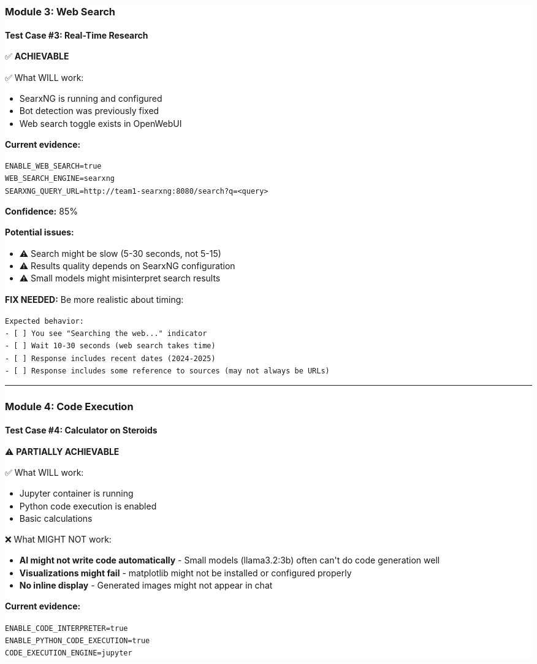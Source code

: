 
### Module 3: Web Search
**Test Case #3: Real-Time Research**

✅ **ACHIEVABLE**

✅ What WILL work:
- SearxNG is running and configured
- Bot detection was previously fixed
- Web search toggle exists in OpenWebUI

**Current evidence:**
```
ENABLE_WEB_SEARCH=true
WEB_SEARCH_ENGINE=searxng
SEARXNG_QUERY_URL=http://team1-searxng:8080/search?q=<query>
```

**Confidence:** 85%

**Potential issues:**
- ⚠️ Search might be slow (5-30 seconds, not 5-15)
- ⚠️ Results quality depends on SearxNG configuration
- ⚠️ Small models might misinterpret search results

**FIX NEEDED:** Be more realistic about timing:
```
Expected behavior:
- [ ] You see "Searching the web..." indicator
- [ ] Wait 10-30 seconds (web search takes time)
- [ ] Response includes recent dates (2024-2025)
- [ ] Response includes some reference to sources (may not always be URLs)
```

---

### Module 4: Code Execution
**Test Case #4: Calculator on Steroids**

⚠️ **PARTIALLY ACHIEVABLE**

✅ What WILL work:
- Jupyter container is running
- Python code execution is enabled
- Basic calculations

❌ What MIGHT NOT work:
- **AI might not write code automatically** - Small models (llama3.2:3b) often can't do code generation well
- **Visualizations might fail** - matplotlib might not be installed or configured properly
- **No inline display** - Generated images might not appear in chat

**Current evidence:**
```
ENABLE_CODE_INTERPRETER=true
ENABLE_PYTHON_CODE_EXECUTION=true
CODE_EXECUTION_ENGINE=jupyter
```
